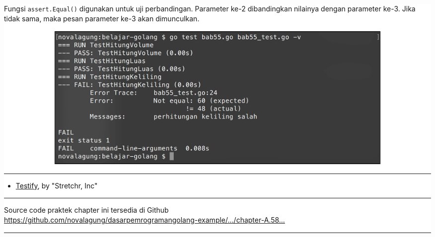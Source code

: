 Fungsi `assert.Equal()` digunakan untuk uji perbandingan. Parameter ke-2 dibandingkan nilainya dengan parameter ke-3. Jika tidak sama, maka pesan parameter ke-3 akan dimunculkan.

![Testing menggunakan testify](images/A_unit_test_4_testify.png)

---

- [Testify](https://github.com/stretchr/testify), by "Stretchr, Inc"

---

<div class="source-code-link">
    <div class="source-code-link-message">Source code praktek chapter ini tersedia di Github</div>
    <a href="https://github.com/novalagung/dasarpemrogramangolang-example/tree/master/chapter-A.58-unit-test">https://github.com/novalagung/dasarpemrogramangolang-example/.../chapter-A.58...</a>
</div>

---

<iframe src="partial/ebooks.html" class="partial-ebooks-wrapper" frameborder="0" scrolling="no"></iframe>

